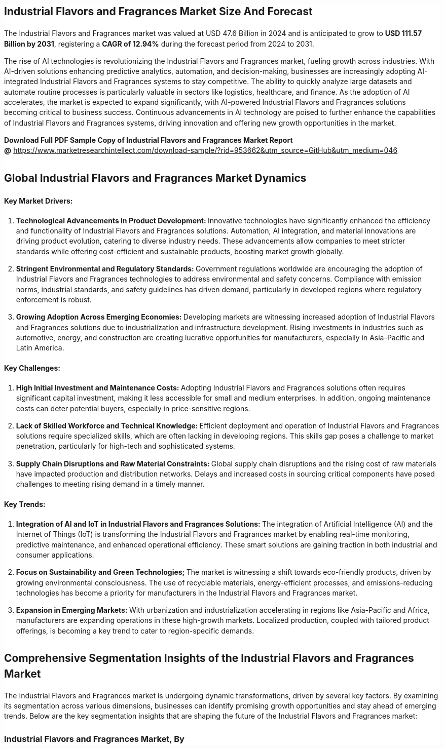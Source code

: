 <h2>Industrial Flavors and Fragrances Market Size And Forecast</h2><p>The Industrial Flavors and Fragrances market was valued at USD 47.6 Billion in 2024 and is anticipated to grow to <strong>USD 111.57 Billion by 2031</strong>, registering a <strong>CAGR of 12.94%</strong> during the forecast period from 2024 to 2031.</p><p>The rise of AI technologies is revolutionizing the Industrial Flavors and Fragrances market, fueling growth across industries. With AI-driven solutions enhancing predictive analytics, automation, and decision-making, businesses are increasingly adopting AI-integrated Industrial Flavors and Fragrances systems to stay competitive. The ability to quickly analyze large datasets and automate routine processes is particularly valuable in sectors like logistics, healthcare, and finance. As the adoption of AI accelerates, the market is expected to expand significantly, with AI-powered Industrial Flavors and Fragrances solutions becoming critical to business success. Continuous advancements in AI technology are poised to further enhance the capabilities of Industrial Flavors and Fragrances systems, driving innovation and offering new growth opportunities in the market.</p><p><strong>Download Full PDF Sample Copy of Industrial Flavors and Fragrances Market Report @</strong>&nbsp;<a href="https://www.marketresearchintellect.com/download-sample/?rid=953662&amp;utm_source=GitHub&amp;utm_medium=046">https://www.marketresearchintellect.com/download-sample/?rid=953662&amp;utm_source=GitHub&amp;utm_medium=046</a></p><h2>Global Industrial Flavors and Fragrances Market Dynamics</h2><h4><strong>Key Market Drivers:</strong></h4><ol><li><p><strong>Technological Advancements in Product Development:&nbsp;</strong>Innovative technologies have significantly enhanced the efficiency and functionality of Industrial Flavors and Fragrances solutions. Automation, AI integration, and material innovations are driving product evolution, catering to diverse industry needs. These advancements allow companies to meet stricter standards while offering cost-efficient and sustainable products, boosting market growth globally.</p></li><li><p><strong>Stringent Environmental and Regulatory Standards:&nbsp;</strong>Government regulations worldwide are encouraging the adoption of Industrial Flavors and Fragrances technologies to address environmental and safety concerns. Compliance with emission norms, industrial standards, and safety guidelines has driven demand, particularly in developed regions where regulatory enforcement is robust.</p></li><li><p><strong>Growing Adoption Across Emerging Economies:&nbsp;</strong>Developing markets are witnessing increased adoption of Industrial Flavors and Fragrances solutions due to industrialization and infrastructure development. Rising investments in industries such as automotive, energy, and construction are creating lucrative opportunities for manufacturers, especially in Asia-Pacific and Latin America.</p></li></ol><h4><strong>Key Challenges:</strong></h4><ol><li><p><strong>High Initial Investment and Maintenance Costs:&nbsp;</strong>Adopting Industrial Flavors and Fragrances solutions often requires significant capital investment, making it less accessible for small and medium enterprises. In addition, ongoing maintenance costs can deter potential buyers, especially in price-sensitive regions.</p></li><li><p><strong>Lack of Skilled Workforce and Technical Knowledge:&nbsp;</strong>Efficient deployment and operation of Industrial Flavors and Fragrances solutions require specialized skills, which are often lacking in developing regions. This skills gap poses a challenge to market penetration, particularly for high-tech and sophisticated systems.</p></li><li><p><strong>Supply Chain Disruptions and Raw Material Constraints:&nbsp;</strong>Global supply chain disruptions and the rising cost of raw materials have impacted production and distribution networks. Delays and increased costs in sourcing critical components have posed challenges to meeting rising demand in a timely manner.</p></li></ol><h4><strong>Key Trends:</strong></h4><ol><li><p><strong>Integration of AI and IoT in Industrial Flavors and Fragrances Solutions:&nbsp;</strong>The integration of Artificial Intelligence (AI) and the Internet of Things (IoT) is transforming the Industrial Flavors and Fragrances market by enabling real-time monitoring, predictive maintenance, and enhanced operational efficiency. These smart solutions are gaining traction in both industrial and consumer applications.</p></li><li><p><strong>Focus on Sustainability and Green Technologies;&nbsp;</strong>The market is witnessing a shift towards eco-friendly products, driven by growing environmental consciousness. The use of recyclable materials, energy-efficient processes, and emissions-reducing technologies has become a priority for manufacturers in the Industrial Flavors and Fragrances market.</p></li><li><p><strong>Expansion in Emerging Markets:&nbsp;</strong>With urbanization and industrialization accelerating in regions like Asia-Pacific and Africa, manufacturers are expanding operations in these high-growth markets. Localized production, coupled with tailored product offerings, is becoming a key trend to cater to region-specific demands.</p></li></ol><div class="article-main__content" data-test-id="publishing-text-block"><h2>Comprehensive Segmentation Insights of the Industrial Flavors and Fragrances Market</h2><p>The Industrial Flavors and Fragrances market is undergoing dynamic transformations, driven by several key factors. By examining its segmentation across various dimensions, businesses can identify promising growth opportunities and stay ahead of emerging trends. Below are the key segmentation insights that are shaping the future of the Industrial Flavors and Fragrances market:</p><h3><strong>Industrial Flavors and Fragrances Market, By